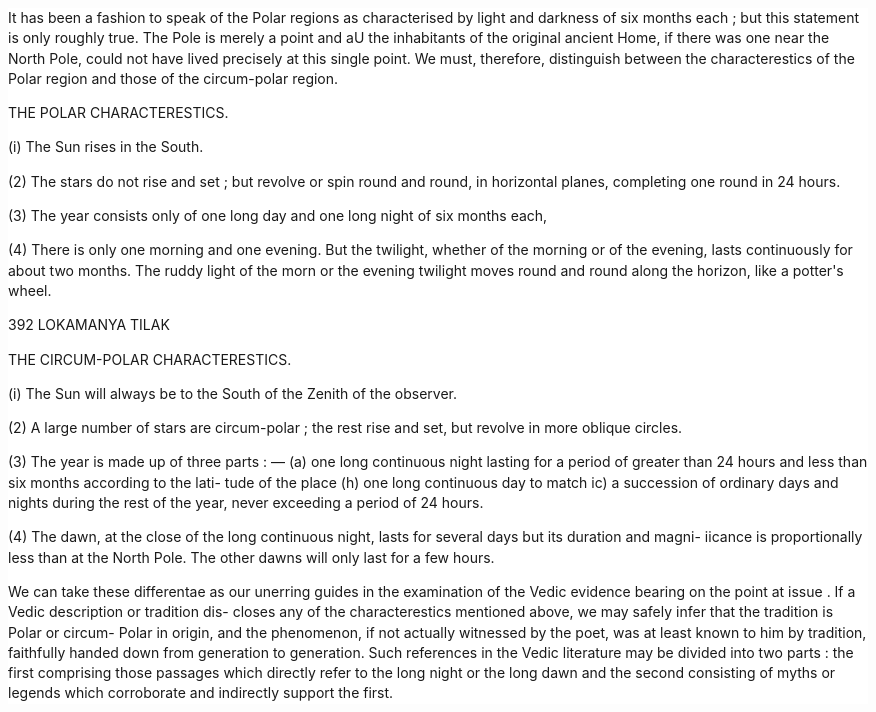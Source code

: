 It has been a fashion to speak of the Polar regions as 
characterised by light and darkness of six months each ; 
but this statement is only roughly true. The Pole is 
merely a point and aU the inhabitants of the original 
ancient Home, if there was one near the North Pole, 
could not have lived precisely at this single point. We 
must, therefore, distinguish between the characterestics 
of the Polar region and those of the circum-polar region. 

THE POLAR CHARACTERESTICS. 

(i) The Sun rises in the South. 

(2) The stars do not rise and set ; but revolve or spin 
round and round, in horizontal planes, completing one 
round in 24 hours. 

(3) The year consists only of one long day and one 
long night of six months each, 

(4) There is only one morning and one evening. But 
the twilight, whether of the morning or of the evening, 
lasts continuously for about two months. The ruddy 
light of the morn or the evening twilight moves round 
and round along the horizon, like a potter's wheel. 



392 LOKAMANYA TILAK 

THE CIRCUM-POLAR CHARACTERESTICS. 

(i) The Sun will always be to the South of the Zenith 
of the observer. 

(2) A large number of stars are circum-polar ; the 
rest rise and set, but revolve in more oblique circles. 

(3) The year is made up of three parts : — (a) one long 
continuous night lasting for a period of greater than 24 
hours and less than six months according to the lati- 
tude of the place (h) one long continuous day to match 
ic) a succession of ordinary days and nights during the 
rest of the year, never exceeding a period of 24 hours. 

(4) The dawn, at the close of the long continuous 
night, lasts for several days but its duration and magni- 
iicance is proportionally less than at the North Pole. 
The other dawns will only last for a few hours. 

We can take these differentae as our unerring guides 
in the examination of the Vedic evidence bearing on the 
point at issue . If a Vedic description or tradition dis- 
closes any of the characterestics mentioned above, we 
may safely infer that the tradition is Polar or circum- 
Polar in origin, and the phenomenon, if not actually 
witnessed by the poet, was at least known to him by 
tradition, faithfully handed down from generation to 
generation. Such references in the Vedic literature 
may be divided into two parts : the first comprising 
those passages which directly refer to the long night or 
the long dawn and the second consisting of myths or 
legends which corroborate and indirectly support the 
first. 
